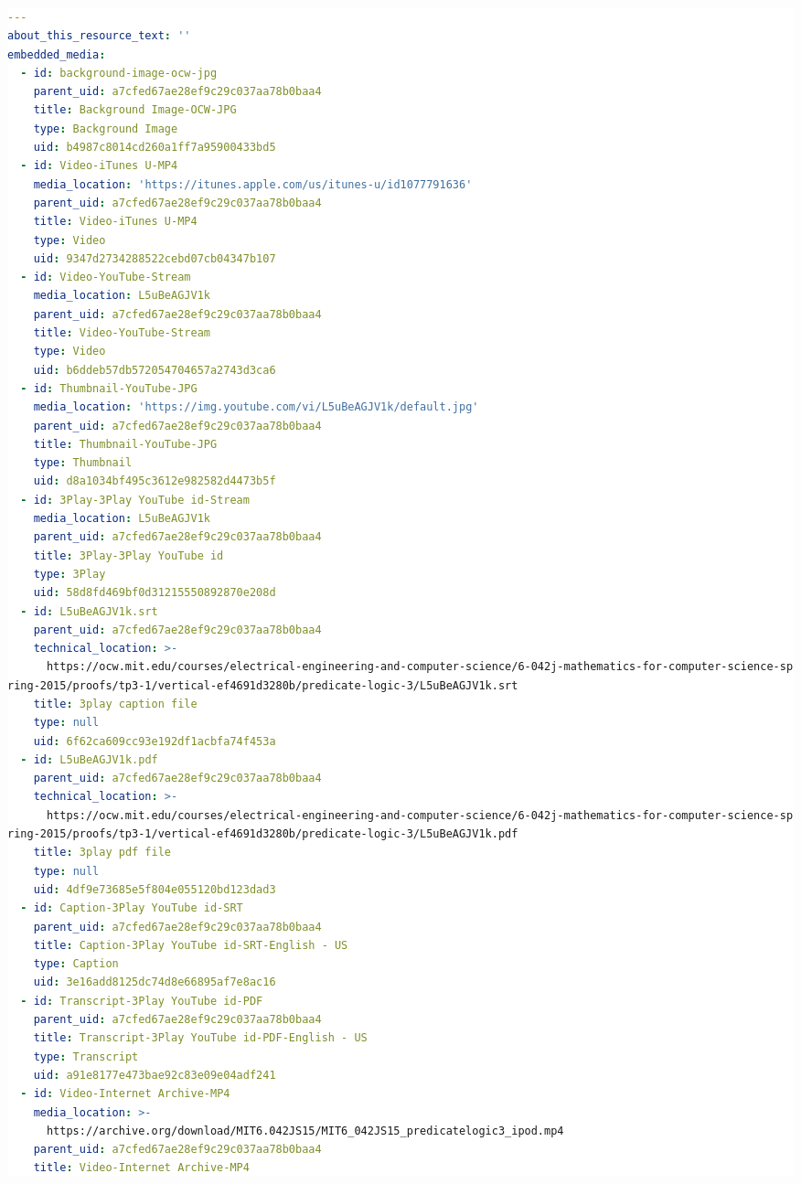 ```yaml
---
about_this_resource_text: ''
embedded_media:
  - id: background-image-ocw-jpg
    parent_uid: a7cfed67ae28ef9c29c037aa78b0baa4
    title: Background Image-OCW-JPG
    type: Background Image
    uid: b4987c8014cd260a1ff7a95900433bd5
  - id: Video-iTunes U-MP4
    media_location: 'https://itunes.apple.com/us/itunes-u/id1077791636'
    parent_uid: a7cfed67ae28ef9c29c037aa78b0baa4
    title: Video-iTunes U-MP4
    type: Video
    uid: 9347d2734288522cebd07cb04347b107
  - id: Video-YouTube-Stream
    media_location: L5uBeAGJV1k
    parent_uid: a7cfed67ae28ef9c29c037aa78b0baa4
    title: Video-YouTube-Stream
    type: Video
    uid: b6ddeb57db572054704657a2743d3ca6
  - id: Thumbnail-YouTube-JPG
    media_location: 'https://img.youtube.com/vi/L5uBeAGJV1k/default.jpg'
    parent_uid: a7cfed67ae28ef9c29c037aa78b0baa4
    title: Thumbnail-YouTube-JPG
    type: Thumbnail
    uid: d8a1034bf495c3612e982582d4473b5f
  - id: 3Play-3Play YouTube id-Stream
    media_location: L5uBeAGJV1k
    parent_uid: a7cfed67ae28ef9c29c037aa78b0baa4
    title: 3Play-3Play YouTube id
    type: 3Play
    uid: 58d8fd469bf0d31215550892870e208d
  - id: L5uBeAGJV1k.srt
    parent_uid: a7cfed67ae28ef9c29c037aa78b0baa4
    technical_location: >-
      https://ocw.mit.edu/courses/electrical-engineering-and-computer-science/6-042j-mathematics-for-computer-science-spring-2015/proofs/tp3-1/vertical-ef4691d3280b/predicate-logic-3/L5uBeAGJV1k.srt
    title: 3play caption file
    type: null
    uid: 6f62ca609cc93e192df1acbfa74f453a
  - id: L5uBeAGJV1k.pdf
    parent_uid: a7cfed67ae28ef9c29c037aa78b0baa4
    technical_location: >-
      https://ocw.mit.edu/courses/electrical-engineering-and-computer-science/6-042j-mathematics-for-computer-science-spring-2015/proofs/tp3-1/vertical-ef4691d3280b/predicate-logic-3/L5uBeAGJV1k.pdf
    title: 3play pdf file
    type: null
    uid: 4df9e73685e5f804e055120bd123dad3
  - id: Caption-3Play YouTube id-SRT
    parent_uid: a7cfed67ae28ef9c29c037aa78b0baa4
    title: Caption-3Play YouTube id-SRT-English - US
    type: Caption
    uid: 3e16add8125dc74d8e66895af7e8ac16
  - id: Transcript-3Play YouTube id-PDF
    parent_uid: a7cfed67ae28ef9c29c037aa78b0baa4
    title: Transcript-3Play YouTube id-PDF-English - US
    type: Transcript
    uid: a91e8177e473bae92c83e09e04adf241
  - id: Video-Internet Archive-MP4
    media_location: >-
      https://archive.org/download/MIT6.042JS15/MIT6_042JS15_predicatelogic3_ipod.mp4
    parent_uid: a7cfed67ae28ef9c29c037aa78b0baa4
    title: Video-Internet Archive-MP4
```